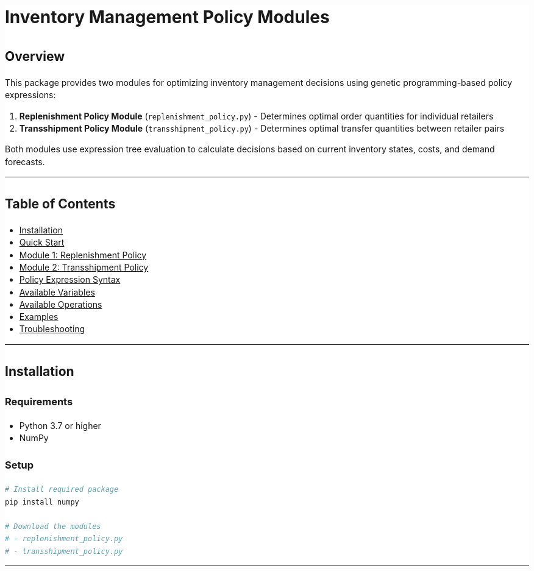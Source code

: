 # Inventory Management Policy Modules

## Overview

This package provides two modules for optimizing inventory management decisions using genetic programming-based policy expressions:

1. **Replenishment Policy Module** (`replenishment_policy.py`) - Determines optimal order quantities for individual retailers
2. **Transshipment Policy Module** (`transshipment_policy.py`) - Determines optimal transfer quantities between retailer pairs

Both modules use expression tree evaluation to calculate decisions based on current inventory states, costs, and demand forecasts.

---

## Table of Contents

- [Installation](#installation)
- [Quick Start](#quick-start)
- [Module 1: Replenishment Policy](#module-1-replenishment-policy)
- [Module 2: Transshipment Policy](#module-2-transshipment-policy)
- [Policy Expression Syntax](#policy-expression-syntax)
- [Available Variables](#available-variables)
- [Available Operations](#available-operations)
- [Examples](#examples)
- [Troubleshooting](#troubleshooting)

---

## Installation

### Requirements

- Python 3.7 or higher
- NumPy

### Setup

```bash
# Install required package
pip install numpy

# Download the modules
# - replenishment_policy.py
# - transshipment_policy.py
```

---
